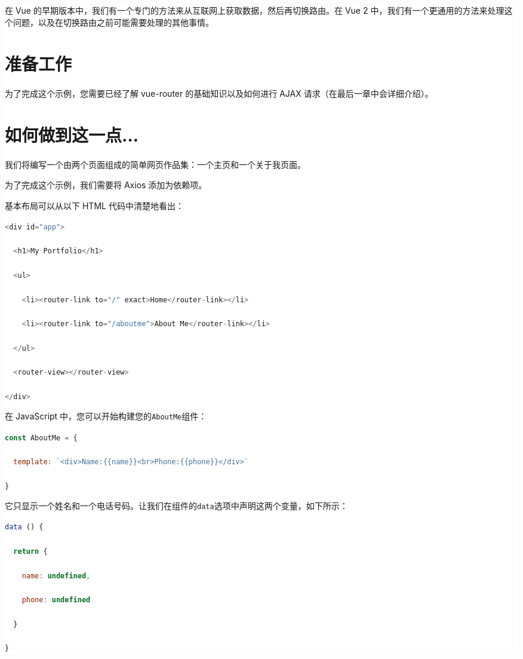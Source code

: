 在 Vue 的早期版本中，我们有一个专门的方法来从互联网上获取数据，然后再切换路由。在 Vue 2 中，我们有一个更通用的方法来处理这个问题，以及在切换路由之前可能需要处理的其他事情。

# 准备工作

为了完成这个示例，您需要已经了解 vue-router 的基础知识以及如何进行 AJAX 请求（在最后一章中会详细介绍）。

# 如何做到这一点…

我们将编写一个由两个页面组成的简单网页作品集：一个主页和一个关于我页面。

为了完成这个示例，我们需要将 Axios 添加为依赖项。

基本布局可以从以下 HTML 代码中清楚地看出：

```js
<div id="app">

  <h1>My Portfolio</h1>

  <ul>

    <li><router-link to="/" exact>Home</router-link></li>

    <li><router-link to="/aboutme">About Me</router-link></li>

  </ul>

  <router-view></router-view>

</div>

```

在 JavaScript 中，您可以开始构建您的`AboutMe`组件：

```js
const AboutMe = {

  template: `<div>Name:{{name}}<br>Phone:{{phone}}</div>`

}

```

它只显示一个姓名和一个电话号码。让我们在组件的`data`选项中声明这两个变量，如下所示：

```js
data () {

  return {

    name: undefined,

    phone: undefined  

  } 

}

```
